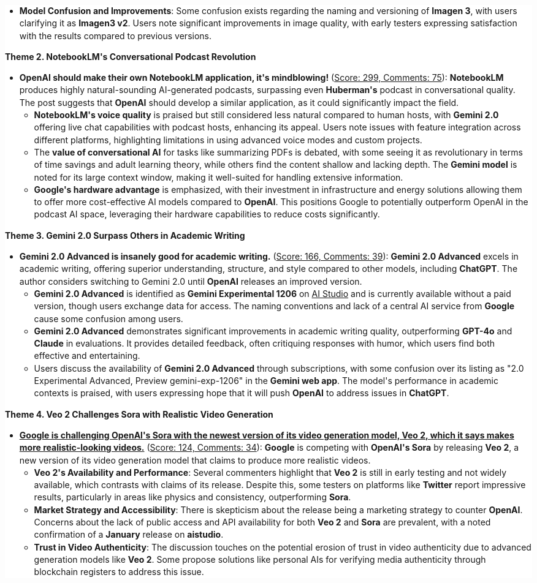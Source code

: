   - **Model Confusion and Improvements**: Some confusion exists regarding the naming and versioning of **Imagen 3**, with users clarifying it as **Imagen3 v2**. Users note significant improvements in image quality, with early testers expressing satisfaction with the results compared to previous versions.


**Theme 2. NotebookLM's Conversational Podcast Revolution**

- **OpenAI should make their own NotebookLM application, it's mindblowing!** ([Score: 299, Comments: 75](https://reddit.com/r/OpenAI/comments/1hgwvwt/openai_should_make_their_own_notebooklm/)): **NotebookLM** produces highly natural-sounding AI-generated podcasts, surpassing even **Huberman's** podcast in conversational quality. The post suggests that **OpenAI** should develop a similar application, as it could significantly impact the field.
  - **NotebookLM's voice quality** is praised but still considered less natural compared to human hosts, with **Gemini 2.0** offering live chat capabilities with podcast hosts, enhancing its appeal. Users note issues with feature integration across different platforms, highlighting limitations in using advanced voice modes and custom projects.
  - The **value of conversational AI** for tasks like summarizing PDFs is debated, with some seeing it as revolutionary in terms of time savings and adult learning theory, while others find the content shallow and lacking depth. The **Gemini model** is noted for its large context window, making it well-suited for handling extensive information.
  - **Google's hardware advantage** is emphasized, with their investment in infrastructure and energy solutions allowing them to offer more cost-effective AI models compared to **OpenAI**. This positions Google to potentially outperform OpenAI in the podcast AI space, leveraging their hardware capabilities to reduce costs significantly.


**Theme 3. Gemini 2.0 Surpass Others in Academic Writing**

- **Gemini 2.0 Advanced is insanely good for academic writing.** ([Score: 166, Comments: 39](https://reddit.com/r/OpenAI/comments/1hgva9g/gemini_20_advanced_is_insanely_good_for_academic/)): **Gemini 2.0 Advanced** excels in academic writing, offering superior understanding, structure, and style compared to other models, including **ChatGPT**. The author considers switching to Gemini 2.0 until **OpenAI** releases an improved version.
  - **Gemini 2.0 Advanced** is identified as **Gemini Experimental 1206** on [AI Studio](https://aistudio.google.com/) and is currently available without a paid version, though users exchange data for access. The naming conventions and lack of a central AI service from **Google** cause some confusion among users.
  - **Gemini 2.0 Advanced** demonstrates significant improvements in academic writing quality, outperforming **GPT-4o** and **Claude** in evaluations. It provides detailed feedback, often critiquing responses with humor, which users find both effective and entertaining.
  - Users discuss the availability of **Gemini 2.0 Advanced** through subscriptions, with some confusion over its listing as "2.0 Experimental Advanced, Preview gemini-exp-1206" in the **Gemini web app**. The model's performance in academic contexts is praised, with users expressing hope that it will push **OpenAI** to address issues in **ChatGPT**.


**Theme 4. Veo 2 Challenges Sora with Realistic Video Generation**

- **[Google is challenging OpenAl's Sora with the newest version of its video generation model, Veo 2, which it says makes more realistic-looking videos.](https://v.redd.it/qok7o7rhsl7e1)** ([Score: 124, Comments: 34](https://reddit.com/r/OpenAI/comments/1hh0vwu/google_is_challenging_openals_sora_with_the/)): **Google** is competing with **OpenAI's Sora** by releasing **Veo 2**, a new version of its video generation model that claims to produce more realistic videos.
  - **Veo 2's Availability and Performance**: Several commenters highlight that **Veo 2** is still in early testing and not widely available, which contrasts with claims of its release. Despite this, some testers on platforms like **Twitter** report impressive results, particularly in areas like physics and consistency, outperforming **Sora**.
  - **Market Strategy and Accessibility**: There is skepticism about the release being a marketing strategy to counter **OpenAI**. Concerns about the lack of public access and API availability for both **Veo 2** and **Sora** are prevalent, with a noted confirmation of a **January** release on **aistudio**.
  - **Trust in Video Authenticity**: The discussion touches on the potential erosion of trust in video authenticity due to advanced generation models like **Veo 2**. Some propose solutions like personal AIs for verifying media authenticity through blockchain registers to address this issue.
